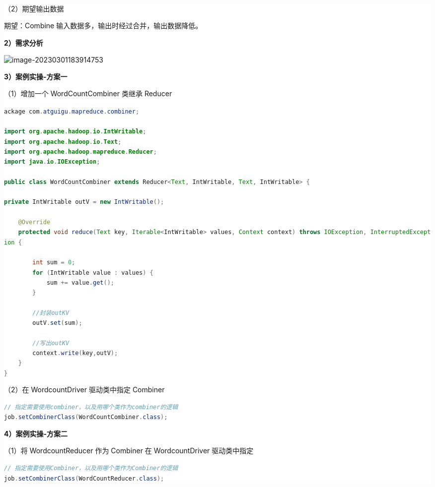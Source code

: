 （2）期望输出数据

期望：Combine 输入数据多，输出时经过合并，输出数据降低。

**2）需求分析**

![image-20230301183914753](https://cos.gump.cloud/uPic/image-20230301183914753.png)

**3）案例实操-方案一**

（1）增加一个 WordCountCombiner 类继承 Reducer

```java
ackage com.atguigu.mapreduce.combiner;

import org.apache.hadoop.io.IntWritable;
import org.apache.hadoop.io.Text;
import org.apache.hadoop.mapreduce.Reducer;
import java.io.IOException;

public class WordCountCombiner extends Reducer<Text, IntWritable, Text, IntWritable> {

private IntWritable outV = new IntWritable();

    @Override
    protected void reduce(Text key, Iterable<IntWritable> values, Context context) throws IOException, InterruptedException {

        int sum = 0;
        for (IntWritable value : values) {
            sum += value.get();
        }

        //封装outKV
        outV.set(sum);

        //写出outKV
        context.write(key,outV);
    }
}
```

（2）在 WordcountDriver 驱动类中指定 Combiner

```java
// 指定需要使用combiner，以及用哪个类作为combiner的逻辑
job.setCombinerClass(WordCountCombiner.class);
```

**4）案例实操-方案二**

（1）将 WordcountReducer 作为 Combiner 在 WordcountDriver 驱动类中指定

```java
// 指定需要使用Combiner，以及用哪个类作为Combiner的逻辑
job.setCombinerClass(WordCountReducer.class);
```
